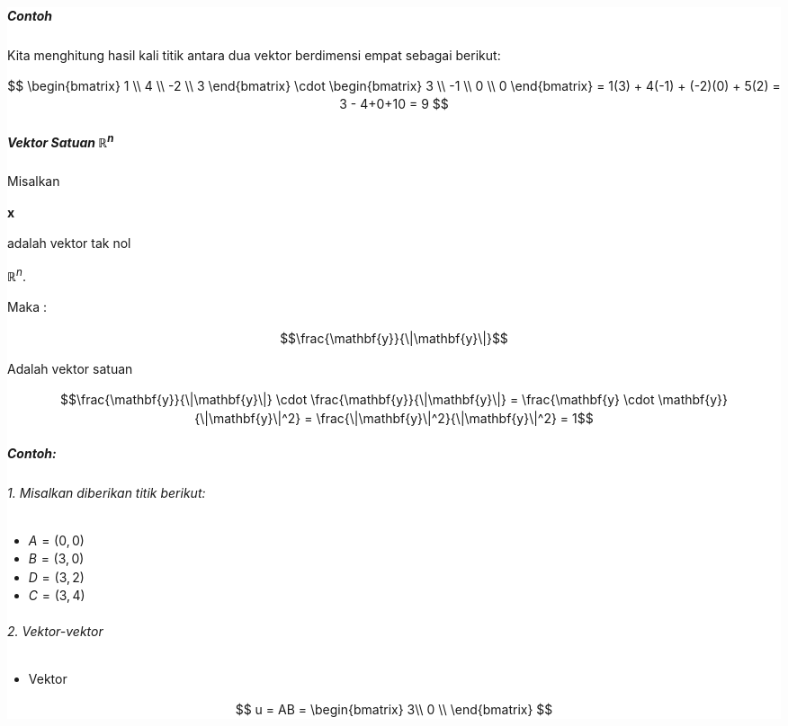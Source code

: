 
##### Contoh
Kita menghitung hasil kali titik antara dua vektor berdimensi empat sebagai berikut:

$$
\begin{bmatrix}
1 \\
4 \\
-2 \\
3
\end{bmatrix}
\cdot
\begin{bmatrix}
3 \\
-1 \\
0 \\
0
\end{bmatrix}
= 1(3) + 4(-1) + (-2)(0) + 5(2) = 3 - 4+0+10 = 9
$$


##### Vektor Satuan    $\mathbb{R}^n$
Misalkan 

$\mathbf{x}$ 

adalah vektor tak nol 

$\mathbb{R}^n$.

Maka :

$$\frac{\mathbf{y}}{\|\mathbf{y}\|}$$

Adalah vektor satuan

$$\frac{\mathbf{y}}{\|\mathbf{y}\|} \cdot \frac{\mathbf{y}}{\|\mathbf{y}\|} = \frac{\mathbf{y} \cdot \mathbf{y}}{\|\mathbf{y}\|^2} = \frac{\|\mathbf{y}\|^2}{\|\mathbf{y}\|^2} = 1$$


##### Contoh:
###### 1. Misalkan diberikan titik berikut:
* $A = (0,0)$
* $B = (3,0)$
* $D = (3,2)$
* $C = (3,4)$

###### 2. Vektor-vektor

* Vektor 

$$
u = AB = \begin{bmatrix}
3\\
0 \\
\end{bmatrix}
$$
